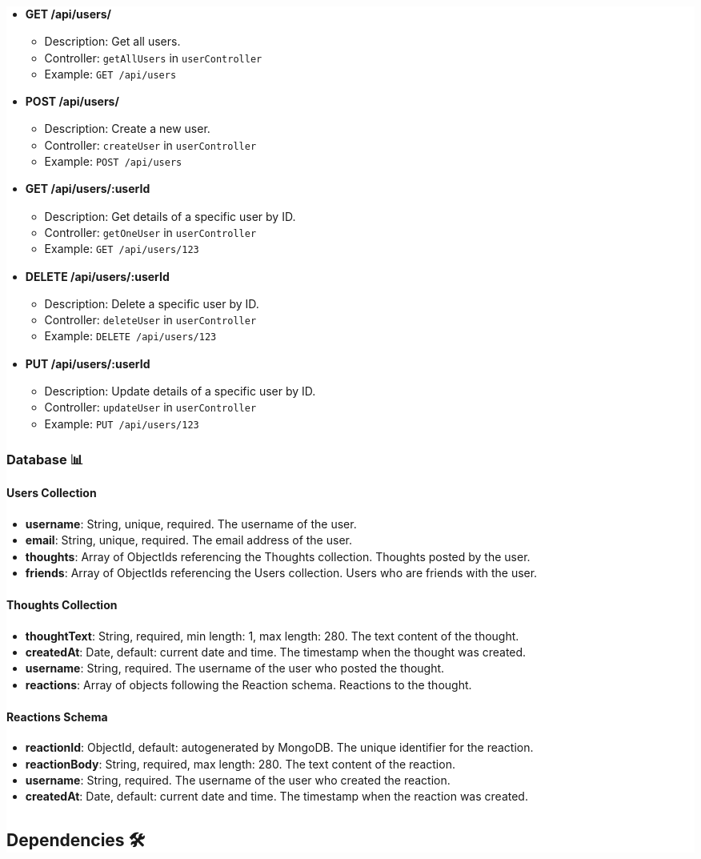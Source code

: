 - **GET /api/users/**
  - Description: Get all users.
  - Controller: `getAllUsers` in `userController`
  - Example: `GET /api/users`

- **POST /api/users/**
  - Description: Create a new user.
  - Controller: `createUser` in `userController`
  - Example: `POST /api/users`

- **GET /api/users/:userId**
  - Description: Get details of a specific user by ID.
  - Controller: `getOneUser` in `userController`
  - Example: `GET /api/users/123`

- **DELETE /api/users/:userId**
  - Description: Delete a specific user by ID.
  - Controller: `deleteUser` in `userController`
  - Example: `DELETE /api/users/123`

- **PUT /api/users/:userId**
  - Description: Update details of a specific user by ID.
  - Controller: `updateUser` in `userController`
  - Example: `PUT /api/users/123`

### Database 📊

#### Users Collection

- **username**: String, unique, required. The username of the user.
- **email**: String, unique, required. The email address of the user.
- **thoughts**: Array of ObjectIds referencing the Thoughts collection. Thoughts posted by the user.
- **friends**: Array of ObjectIds referencing the Users collection. Users who are friends with the user.

#### Thoughts Collection

- **thoughtText**: String, required, min length: 1, max length: 280. The text content of the thought.
- **createdAt**: Date, default: current date and time. The timestamp when the thought was created.
- **username**: String, required. The username of the user who posted the thought.
- **reactions**: Array of objects following the Reaction schema. Reactions to the thought.

#### Reactions Schema

- **reactionId**: ObjectId, default: autogenerated by MongoDB. The unique identifier for the reaction.
- **reactionBody**: String, required, max length: 280. The text content of the reaction.
- **username**: String, required. The username of the user who created the reaction.
- **createdAt**: Date, default: current date and time. The timestamp when the reaction was created.

## Dependencies 🛠️
